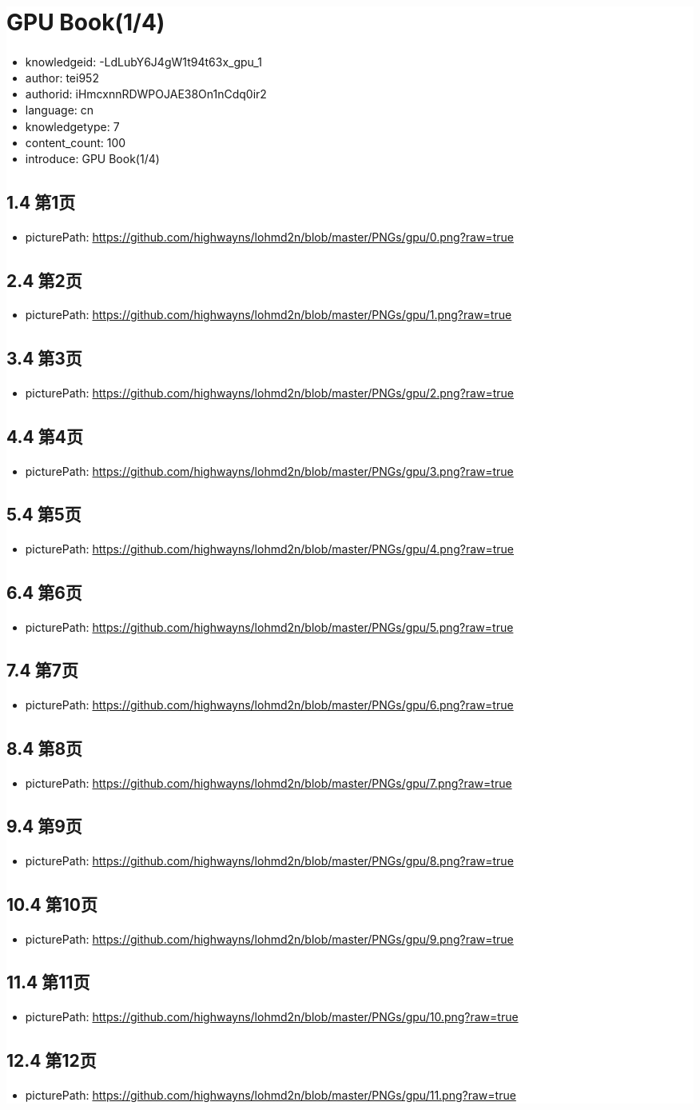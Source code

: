 GPU Book(1/4)
===
* knowledgeid: -LdLubY6J4gW1t94t63x_gpu_1
* author: tei952
* authorid: iHmcxnnRDWPOJAE38On1nCdq0ir2
* language: cn
* knowledgetype: 7
* content_count: 100
* introduce: GPU Book(1/4)

## 1.4 第1页
* picturePath: https://github.com/highwayns/lohmd2n/blob/master/PNGs/gpu/0.png?raw=true

## 2.4 第2页
* picturePath: https://github.com/highwayns/lohmd2n/blob/master/PNGs/gpu/1.png?raw=true

## 3.4 第3页
* picturePath: https://github.com/highwayns/lohmd2n/blob/master/PNGs/gpu/2.png?raw=true

## 4.4 第4页
* picturePath: https://github.com/highwayns/lohmd2n/blob/master/PNGs/gpu/3.png?raw=true

## 5.4 第5页
* picturePath: https://github.com/highwayns/lohmd2n/blob/master/PNGs/gpu/4.png?raw=true

## 6.4 第6页
* picturePath: https://github.com/highwayns/lohmd2n/blob/master/PNGs/gpu/5.png?raw=true

## 7.4 第7页
* picturePath: https://github.com/highwayns/lohmd2n/blob/master/PNGs/gpu/6.png?raw=true

## 8.4 第8页
* picturePath: https://github.com/highwayns/lohmd2n/blob/master/PNGs/gpu/7.png?raw=true

## 9.4 第9页
* picturePath: https://github.com/highwayns/lohmd2n/blob/master/PNGs/gpu/8.png?raw=true

## 10.4 第10页
* picturePath: https://github.com/highwayns/lohmd2n/blob/master/PNGs/gpu/9.png?raw=true

## 11.4 第11页
* picturePath: https://github.com/highwayns/lohmd2n/blob/master/PNGs/gpu/10.png?raw=true

## 12.4 第12页
* picturePath: https://github.com/highwayns/lohmd2n/blob/master/PNGs/gpu/11.png?raw=true
